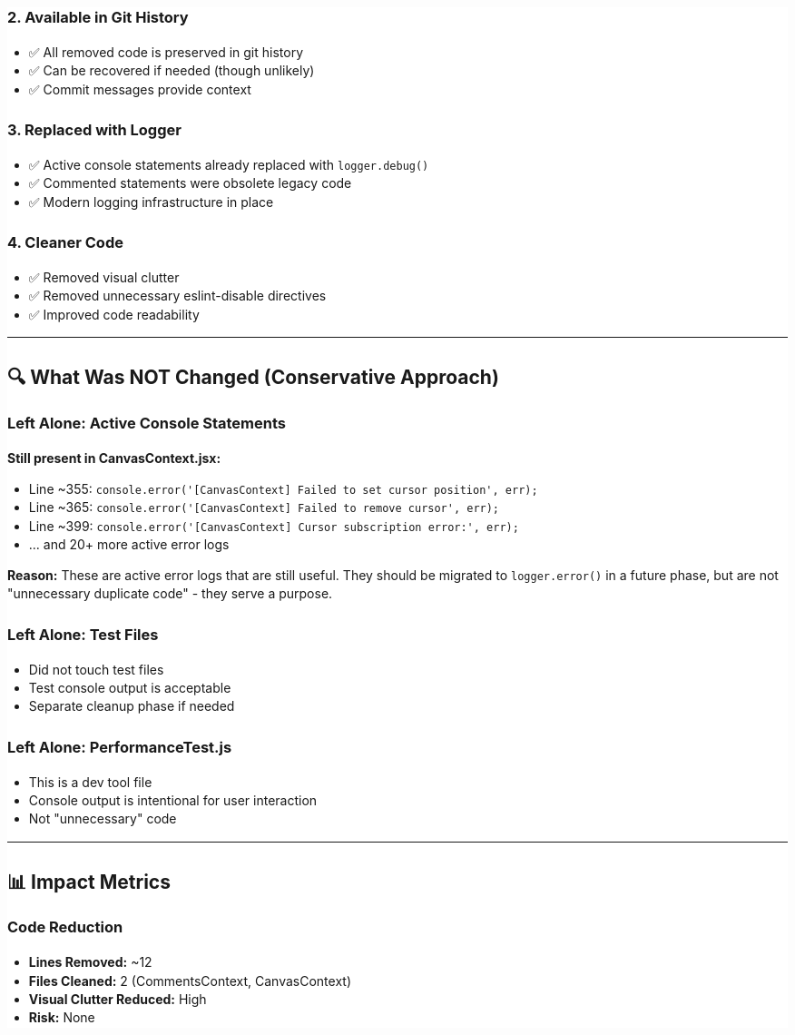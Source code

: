 ### 2. Available in Git History
- ✅ All removed code is preserved in git history
- ✅ Can be recovered if needed (though unlikely)
- ✅ Commit messages provide context

### 3. Replaced with Logger
- ✅ Active console statements already replaced with `logger.debug()`
- ✅ Commented statements were obsolete legacy code
- ✅ Modern logging infrastructure in place

### 4. Cleaner Code
- ✅ Removed visual clutter
- ✅ Removed unnecessary eslint-disable directives
- ✅ Improved code readability

---

## 🔍 What Was NOT Changed (Conservative Approach)

### Left Alone: Active Console Statements
**Still present in CanvasContext.jsx:**
- Line ~355: `console.error('[CanvasContext] Failed to set cursor position', err);`
- Line ~365: `console.error('[CanvasContext] Failed to remove cursor', err);`
- Line ~399: `console.error('[CanvasContext] Cursor subscription error:', err);`
- ... and 20+ more active error logs

**Reason:** These are active error logs that are still useful. They should be migrated to `logger.error()` in a future phase, but are not "unnecessary duplicate code" - they serve a purpose.

### Left Alone: Test Files
- Did not touch test files
- Test console output is acceptable
- Separate cleanup phase if needed

### Left Alone: PerformanceTest.js
- This is a dev tool file
- Console output is intentional for user interaction
- Not "unnecessary" code

---

## 📊 Impact Metrics

### Code Reduction
- **Lines Removed:** ~12
- **Files Cleaned:** 2 (CommentsContext, CanvasContext)
- **Visual Clutter Reduced:** High
- **Risk:** None
